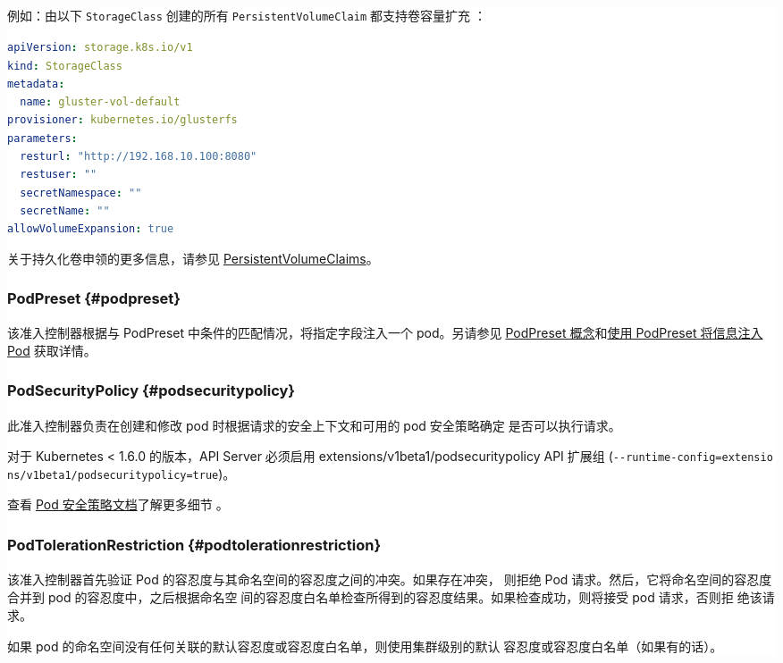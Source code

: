 例如：由以下 `StorageClass` 创建的所有 `PersistentVolumeClaim` 都支持卷容量扩充
：

```yaml
apiVersion: storage.k8s.io/v1
kind: StorageClass
metadata:
  name: gluster-vol-default
provisioner: kubernetes.io/glusterfs
parameters:
  resturl: "http://192.168.10.100:8080"
  restuser: ""
  secretNamespace: ""
  secretName: ""
allowVolumeExpansion: true
```



关于持久化卷申领的更多信息，请参见
[PersistentVolumeClaims](/docs/concepts/storage/persistent-volumes/#persistentvolumeclaims)。

### PodPreset {#podpreset}



该准入控制器根据与 PodPreset 中条件的匹配情况，将指定字段注入一个 pod。另请参见
[PodPreset 概念](/docs/concepts/workloads/pods/podpreset/)和[使用 PodPreset 将信息注入 Pod](/docs/tasks/inject-data-application/podpreset)
获取详情。

### PodSecurityPolicy {#podsecuritypolicy}



此准入控制器负责在创建和修改 pod 时根据请求的安全上下文和可用的 pod 安全策略确定
是否可以执行请求。



对于 Kubernetes < 1.6.0 的版本，API Server 必须启用
extensions/v1beta1/podsecuritypolicy API 扩展组
(`--runtime-config=extensions/v1beta1/podsecuritypolicy=true`)。



查看 [Pod 安全策略文档](/docs/concepts/policy/pod-security-policy/)了解更多细节
。

### PodTolerationRestriction {#podtolerationrestriction}



该准入控制器首先验证 Pod 的容忍度与其命名空间的容忍度之间的冲突。如果存在冲突，
则拒绝 Pod 请求。然后，它将命名空间的容忍度合并到 pod 的容忍度中，之后根据命名空
间的容忍度白名单检查所得到的容忍度结果。如果检查成功，则将接受 pod 请求，否则拒
绝该请求。



如果 pod 的命名空间没有任何关联的默认容忍度或容忍度白名单，则使用集群级别的默认
容忍度或容忍度白名单（如果有的话）。
